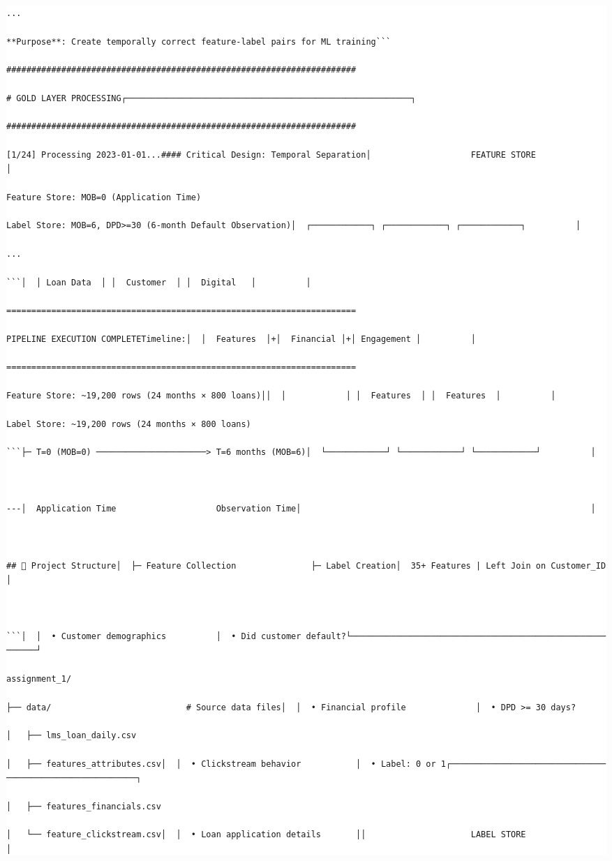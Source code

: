 ```
...

**Purpose**: Create temporally correct feature-label pairs for ML training```

######################################################################

# GOLD LAYER PROCESSING┌─────────────────────────────────────────────────────────┐

######################################################################

[1/24] Processing 2023-01-01...#### Critical Design: Temporal Separation│                    FEATURE STORE                         │

Feature Store: MOB=0 (Application Time)

Label Store: MOB=6, DPD>=30 (6-month Default Observation)│  ┌────────────┐ ┌────────────┐ ┌────────────┐          │

...

```│  │ Loan Data  │ │  Customer  │ │  Digital   │          │

======================================================================

PIPELINE EXECUTION COMPLETETimeline:│  │  Features  │+│  Financial │+│ Engagement │          │

======================================================================

Feature Store: ~19,200 rows (24 months × 800 loans)││  │            │ │  Features  │ │  Features  │          │

Label Store: ~19,200 rows (24 months × 800 loans)

```├─ T=0 (MOB=0) ──────────────────────> T=6 months (MOB=6)│  └────────────┘ └────────────┘ └────────────┘          │



---│  Application Time                    Observation Time│                                                          │



## 📁 Project Structure│  ├─ Feature Collection               ├─ Label Creation│  35+ Features | Left Join on Customer_ID                │



```│  │  • Customer demographics          │  • Did customer default?└─────────────────────────────────────────────────────────┘

assignment_1/

├── data/                           # Source data files│  │  • Financial profile              │  • DPD >= 30 days?

│   ├── lms_loan_daily.csv

│   ├── features_attributes.csv│  │  • Clickstream behavior           │  • Label: 0 or 1┌─────────────────────────────────────────────────────────┐

│   ├── features_financials.csv

│   └── feature_clickstream.csv│  │  • Loan application details       ││                     LABEL STORE                          │
```